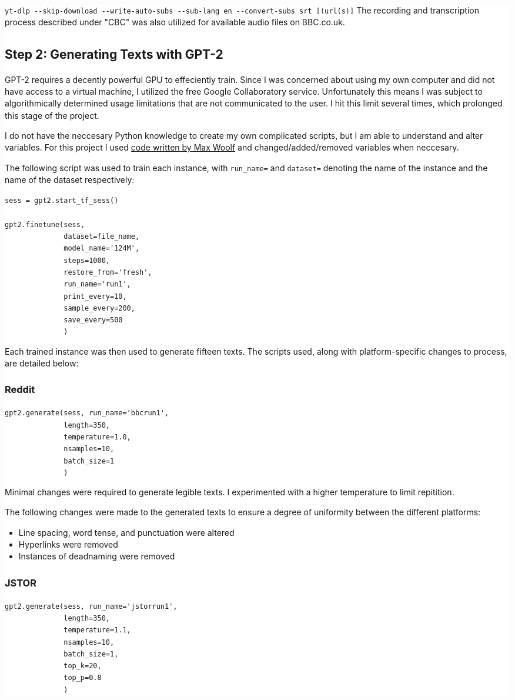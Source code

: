 ```yt-dlp --skip-download --write-auto-subs --sub-lang en --convert-subs srt [(url(s)]```
The recording and transcription process described under "CBC" was also utilized for available audio files on BBC.co.uk.

## Step 2: Generating Texts with GPT-2

GPT-2 requires a decently powerful GPU to effeciently train. Since I was concerned about using my own computer and did not have access to a virtual machine, I utilized the free Google Collaboratory service. Unfortunately this means I was subject to algorithmically determined usage limitations that are not communicated to the user. I hit this limit several times, which prolonged this stage of the project.

I do not have the neccesary Python knowledge to create my own complicated scripts, but I am able to understand and alter variables. For this project I used [code written by Max Woolf](https://minimaxir.com/2019/09/howto-gpt2/) and changed/added/removed variables when neccesary.

The following script was used to train each instance, with ```run_name=``` and ```dataset=``` denoting the name of the instance and the name of the dataset respectively:

```
sess = gpt2.start_tf_sess()

gpt2.finetune(sess,
              dataset=file_name,
              model_name='124M',
              steps=1000,
              restore_from='fresh',
              run_name='run1',
              print_every=10,
              sample_every=200,
              save_every=500
              ) 
```

Each trained instance was then used to generate fifteen texts. The scripts used, along with platform-specific changes to process, are detailed below:

### Reddit
``` 
gpt2.generate(sess, run_name='bbcrun1',
              length=350,
              temperature=1.0,
              nsamples=10,
              batch_size=1
              )
```
Minimal changes were required to generate legible texts. I experimented with a higher temperature to limit repitition.

The following changes were made to the generated texts to ensure a degree of uniformity between the different platforms:
  + Line spacing, word tense, and punctuation were altered
  + Hyperlinks were removed
  + Instances of deadnaming were removed

### JSTOR
```
gpt2.generate(sess, run_name='jstorrun1',
              length=350,
              temperature=1.1,
              nsamples=10,
              batch_size=1,
              top_k=20,
              top_p=0.8
              )
